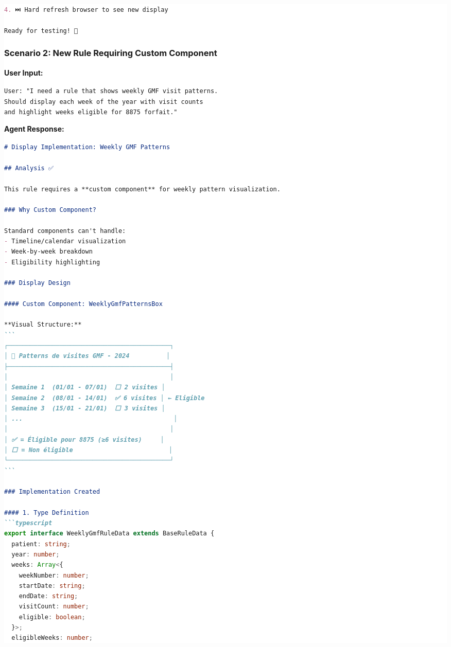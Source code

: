 ````markdown
4. ⏭️ Hard refresh browser to see new display

Ready for testing! 🚀
````

### Scenario 2: New Rule Requiring Custom Component

**User Input:**
```
User: "I need a rule that shows weekly GMF visit patterns.
Should display each week of the year with visit counts
and highlight weeks eligible for 8875 forfait."
```

**Agent Response:**

````markdown
# Display Implementation: Weekly GMF Patterns

## Analysis ✅

This rule requires a **custom component** for weekly pattern visualization.

### Why Custom Component?

Standard components can't handle:
- Timeline/calendar visualization
- Week-by-week breakdown
- Eligibility highlighting

### Display Design

#### Custom Component: WeeklyGmfPatternsBox

**Visual Structure:**
```
┌────────────────────────────────────────────┐
│ 📅 Patterns de visites GMF - 2024          │
├────────────────────────────────────────────┤
│                                            │
│ Semaine 1  (01/01 - 07/01)  ⬜ 2 visites │
│ Semaine 2  (08/01 - 14/01)  ✅ 6 visites │ ← Eligible
│ Semaine 3  (15/01 - 21/01)  ⬜ 3 visites │
│ ...                                         │
│                                            │
│ ✅ = Éligible pour 8875 (≥6 visites)     │
│ ⬜ = Non éligible                          │
└────────────────────────────────────────────┘
```

### Implementation Created

#### 1. Type Definition
```typescript
export interface WeeklyGmfRuleData extends BaseRuleData {
  patient: string;
  year: number;
  weeks: Array<{
    weekNumber: number;
    startDate: string;
    endDate: string;
    visitCount: number;
    eligible: boolean;
  }>;
  eligibleWeeks: number;
````